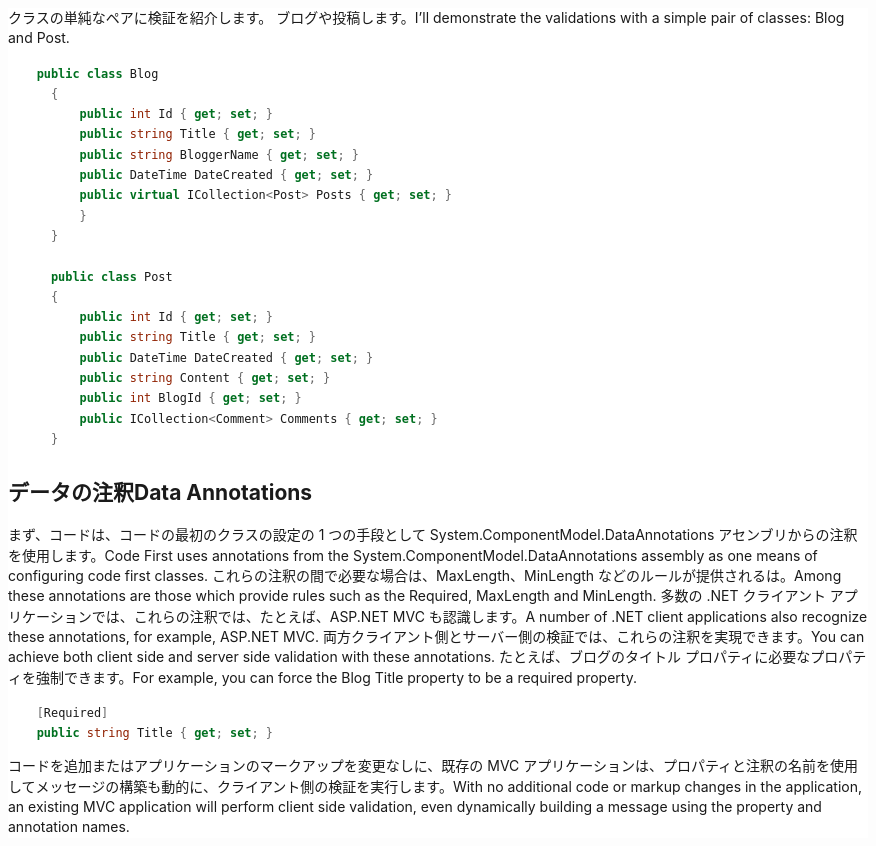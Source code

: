 <span data-ttu-id="e83a8-110">クラスの単純なペアに検証を紹介します。 ブログや投稿します。</span><span class="sxs-lookup"><span data-stu-id="e83a8-110">I’ll demonstrate the validations with a simple pair of classes: Blog and Post.</span></span>

``` csharp
    public class Blog
      {
          public int Id { get; set; }
          public string Title { get; set; }
          public string BloggerName { get; set; }
          public DateTime DateCreated { get; set; }
          public virtual ICollection<Post> Posts { get; set; }
          }
      }

      public class Post
      {
          public int Id { get; set; }
          public string Title { get; set; }
          public DateTime DateCreated { get; set; }
          public string Content { get; set; }
          public int BlogId { get; set; }
          public ICollection<Comment> Comments { get; set; }
      }
```
## <a name="data-annotations"></a><span data-ttu-id="e83a8-111">データの注釈</span><span class="sxs-lookup"><span data-stu-id="e83a8-111">Data Annotations</span></span>

<span data-ttu-id="e83a8-112">まず、コードは、コードの最初のクラスの設定の 1 つの手段として System.ComponentModel.DataAnnotations アセンブリからの注釈を使用します。</span><span class="sxs-lookup"><span data-stu-id="e83a8-112">Code First uses annotations from the System.ComponentModel.DataAnnotations assembly as one means of configuring code first classes.</span></span> <span data-ttu-id="e83a8-113">これらの注釈の間で必要な場合は、MaxLength、MinLength などのルールが提供されるは。</span><span class="sxs-lookup"><span data-stu-id="e83a8-113">Among these annotations are those which provide rules such as the Required, MaxLength and MinLength.</span></span> <span data-ttu-id="e83a8-114">多数の .NET クライアント アプリケーションでは、これらの注釈では、たとえば、ASP.NET MVC も認識します。</span><span class="sxs-lookup"><span data-stu-id="e83a8-114">A number of .NET client applications also recognize these annotations, for example, ASP.NET MVC.</span></span> <span data-ttu-id="e83a8-115">両方クライアント側とサーバー側の検証では、これらの注釈を実現できます。</span><span class="sxs-lookup"><span data-stu-id="e83a8-115">You can achieve both client side and server side validation with these annotations.</span></span> <span data-ttu-id="e83a8-116">たとえば、ブログのタイトル プロパティに必要なプロパティを強制できます。</span><span class="sxs-lookup"><span data-stu-id="e83a8-116">For example, you can force the Blog Title property to be a required property.</span></span>

``` csharp
    [Required]
    public string Title { get; set; }
```

<span data-ttu-id="e83a8-117">コードを追加またはアプリケーションのマークアップを変更なしに、既存の MVC アプリケーションは、プロパティと注釈の名前を使用してメッセージの構築も動的に、クライアント側の検証を実行します。</span><span class="sxs-lookup"><span data-stu-id="e83a8-117">With no additional code or markup changes in the application, an existing MVC application will perform client side validation, even dynamically building a message using the property and annotation names.</span></span>
